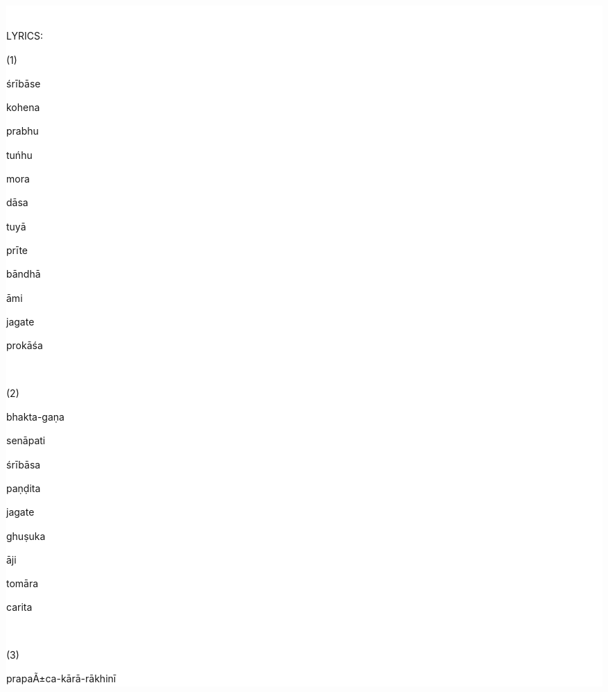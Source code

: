 
 


LYRICS:


(1)


śrībāse
 
kohena
 
prabhu
 
tuńhu
 
mora
 
dāsa


tuyā
 
prīte
 
bāndhā
 
āmi
 
jagate
 
prokāśa


 


(2)


bhakta-gaṇa


senāpati
 
śrībāsa


paṇḍita


jagate
 
ghuṣuka
 
āji
 
tomāra
 
carita


 


(3)


prapaÃ±ca-kārā-rākhinī
 